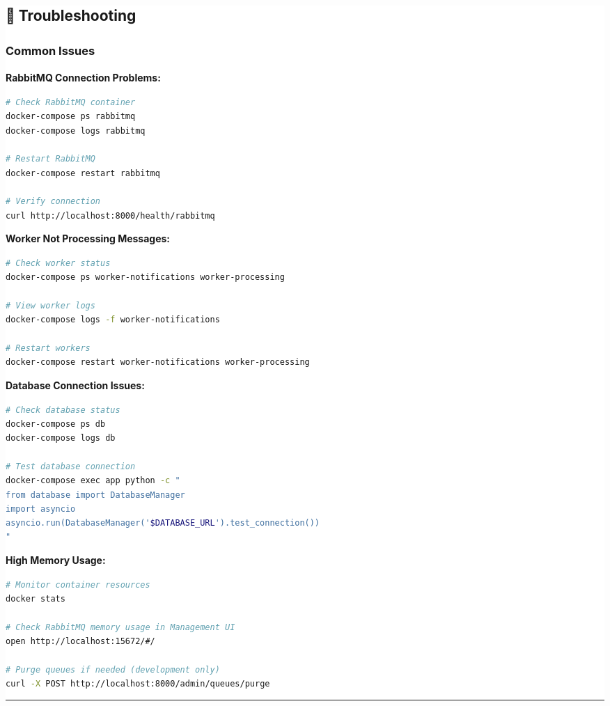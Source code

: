 
## 🚨 **Troubleshooting**

### **Common Issues**

**RabbitMQ Connection Problems:**
```bash
# Check RabbitMQ container
docker-compose ps rabbitmq
docker-compose logs rabbitmq

# Restart RabbitMQ
docker-compose restart rabbitmq

# Verify connection
curl http://localhost:8000/health/rabbitmq
```

**Worker Not Processing Messages:**
```bash
# Check worker status
docker-compose ps worker-notifications worker-processing

# View worker logs
docker-compose logs -f worker-notifications

# Restart workers
docker-compose restart worker-notifications worker-processing
```

**Database Connection Issues:**
```bash
# Check database status
docker-compose ps db
docker-compose logs db

# Test database connection
docker-compose exec app python -c "
from database import DatabaseManager
import asyncio
asyncio.run(DatabaseManager('$DATABASE_URL').test_connection())
"
```

**High Memory Usage:**
```bash
# Monitor container resources
docker stats

# Check RabbitMQ memory usage in Management UI
open http://localhost:15672/#/

# Purge queues if needed (development only)
curl -X POST http://localhost:8000/admin/queues/purge
```

---
